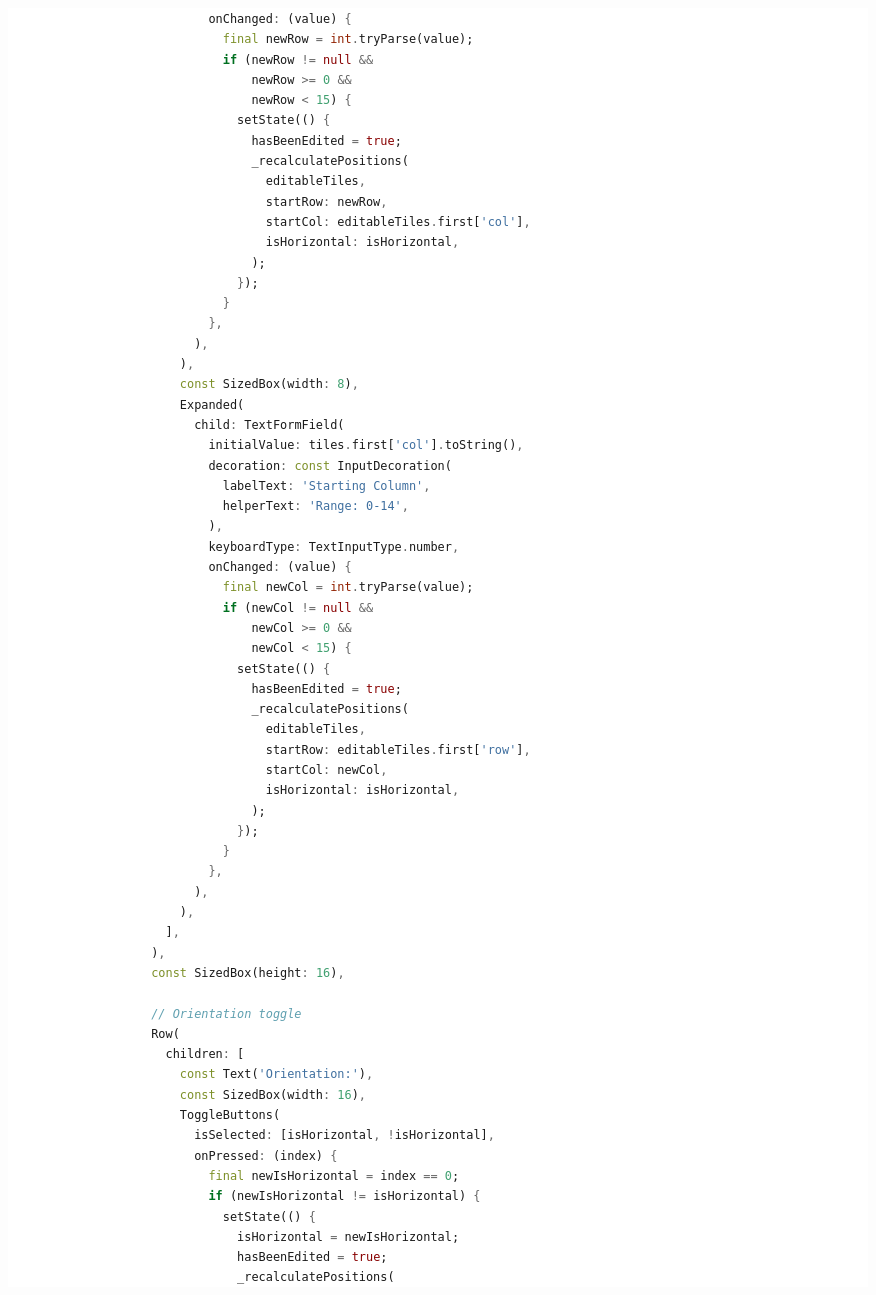 ```dart
                            onChanged: (value) {
                              final newRow = int.tryParse(value);
                              if (newRow != null &&
                                  newRow >= 0 &&
                                  newRow < 15) {
                                setState(() {
                                  hasBeenEdited = true;
                                  _recalculatePositions(
                                    editableTiles,
                                    startRow: newRow,
                                    startCol: editableTiles.first['col'],
                                    isHorizontal: isHorizontal,
                                  );
                                });
                              }
                            },
                          ),
                        ),
                        const SizedBox(width: 8),
                        Expanded(
                          child: TextFormField(
                            initialValue: tiles.first['col'].toString(),
                            decoration: const InputDecoration(
                              labelText: 'Starting Column',
                              helperText: 'Range: 0-14',
                            ),
                            keyboardType: TextInputType.number,
                            onChanged: (value) {
                              final newCol = int.tryParse(value);
                              if (newCol != null &&
                                  newCol >= 0 &&
                                  newCol < 15) {
                                setState(() {
                                  hasBeenEdited = true;
                                  _recalculatePositions(
                                    editableTiles,
                                    startRow: editableTiles.first['row'],
                                    startCol: newCol,
                                    isHorizontal: isHorizontal,
                                  );
                                });
                              }
                            },
                          ),
                        ),
                      ],
                    ),
                    const SizedBox(height: 16),

                    // Orientation toggle
                    Row(
                      children: [
                        const Text('Orientation:'),
                        const SizedBox(width: 16),
                        ToggleButtons(
                          isSelected: [isHorizontal, !isHorizontal],
                          onPressed: (index) {
                            final newIsHorizontal = index == 0;
                            if (newIsHorizontal != isHorizontal) {
                              setState(() {
                                isHorizontal = newIsHorizontal;
                                hasBeenEdited = true;
                                _recalculatePositions(
```